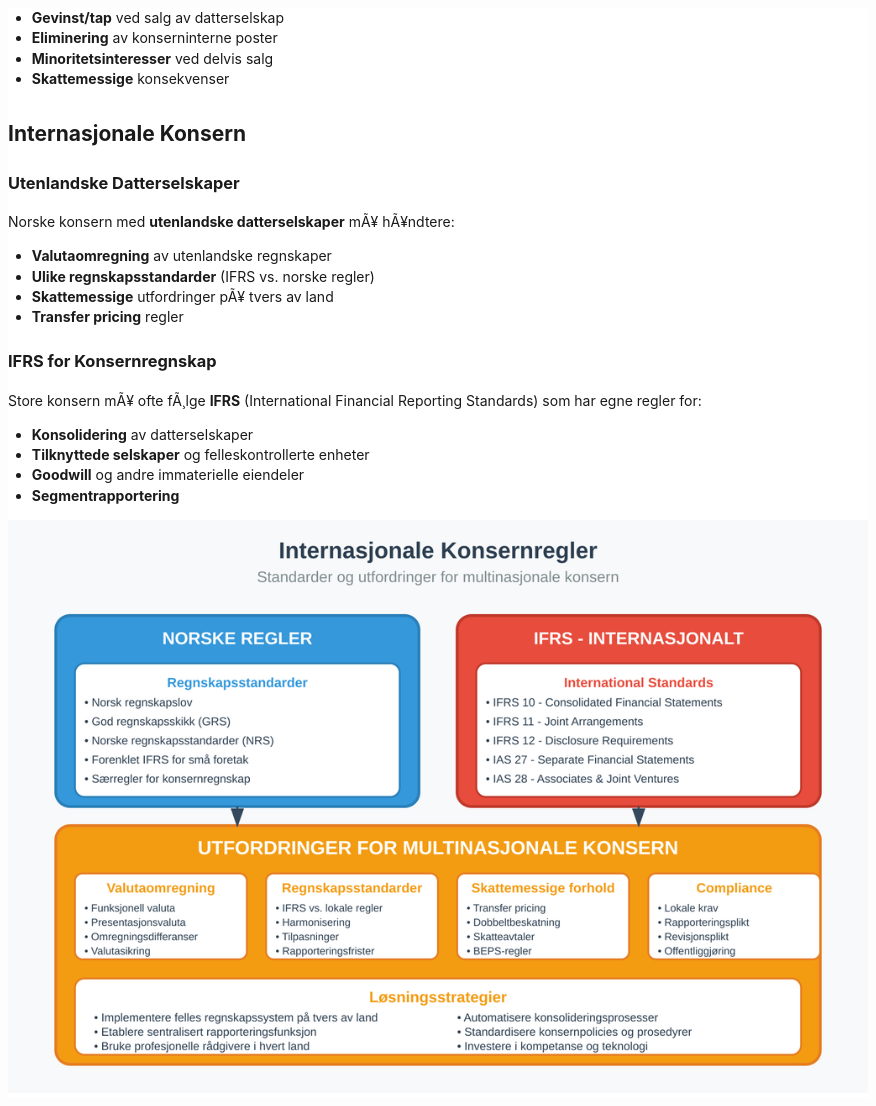 * **Gevinst/tap** ved salg av datterselskap
* **Eliminering** av konserninterne poster
* **Minoritetsinteresser** ved delvis salg
* **Skattemessige** konsekvenser

## Internasjonale Konsern

### Utenlandske Datterselskaper

Norske konsern med **utenlandske datterselskaper** mÃ¥ hÃ¥ndtere:

* **Valutaomregning** av utenlandske regnskaper
* **Ulike regnskapsstandarder** (IFRS vs. norske regler)
* **Skattemessige** utfordringer pÃ¥ tvers av land
* **Transfer pricing** regler

### IFRS for Konsernregnskap

Store konsern mÃ¥ ofte fÃ¸lge **IFRS** (International Financial Reporting Standards) som har egne regler for:

* **Konsolidering** av datterselskaper
* **Tilknyttede selskaper** og felleskontrollerte enheter
* **Goodwill** og andre immaterielle eiendeler
* **Segmentrapportering**

![Oversikt over internasjonale konsernregler](internasjonale-konsernregler.svg)
